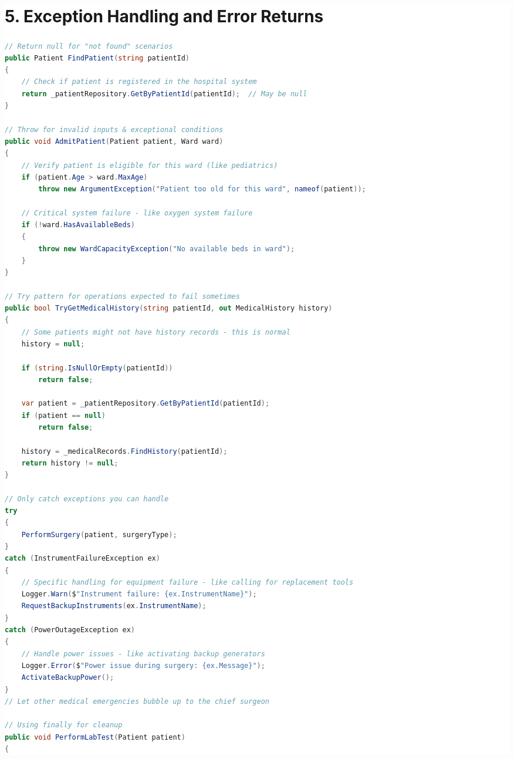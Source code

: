 # 5. Exception Handling and Error Returns

```csharp
// Return null for "not found" scenarios
public Patient FindPatient(string patientId)
{
    // Check if patient is registered in the hospital system
    return _patientRepository.GetByPatientId(patientId);  // May be null
}

// Throw for invalid inputs & exceptional conditions
public void AdmitPatient(Patient patient, Ward ward)
{
    // Verify patient is eligible for this ward (like pediatrics)
    if (patient.Age > ward.MaxAge)
        throw new ArgumentException("Patient too old for this ward", nameof(patient));
    
    // Critical system failure - like oxygen system failure
    if (!ward.HasAvailableBeds)
    {
        throw new WardCapacityException("No available beds in ward");
    }
}

// Try pattern for operations expected to fail sometimes
public bool TryGetMedicalHistory(string patientId, out MedicalHistory history)
{
    // Some patients might not have history records - this is normal
    history = null;
    
    if (string.IsNullOrEmpty(patientId))
        return false;
    
    var patient = _patientRepository.GetByPatientId(patientId);
    if (patient == null)
        return false;
        
    history = _medicalRecords.FindHistory(patientId);
    return history != null;
}

// Only catch exceptions you can handle
try 
{
    PerformSurgery(patient, surgeryType);
}
catch (InstrumentFailureException ex)
{
    // Specific handling for equipment failure - like calling for replacement tools
    Logger.Warn($"Instrument failure: {ex.InstrumentName}");
    RequestBackupInstruments(ex.InstrumentName);
}
catch (PowerOutageException ex)
{
    // Handle power issues - like activating backup generators
    Logger.Error($"Power issue during surgery: {ex.Message}");
    ActivateBackupPower();
}
// Let other medical emergencies bubble up to the chief surgeon

// Using finally for cleanup
public void PerformLabTest(Patient patient)
{
```